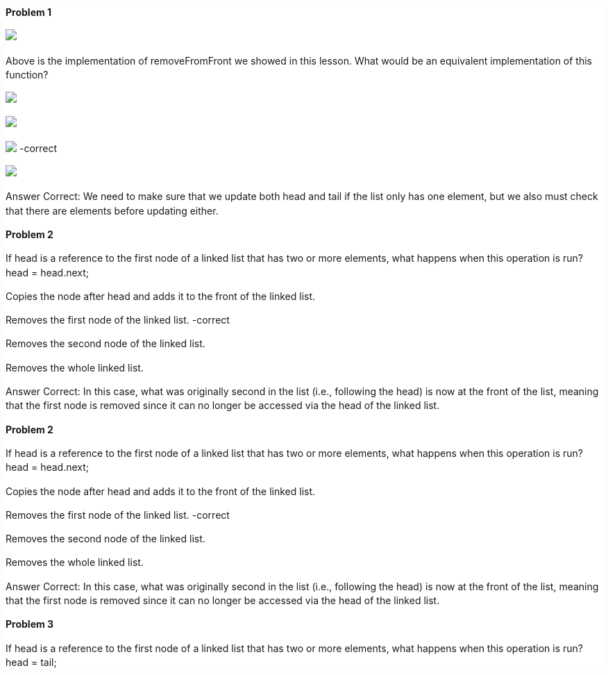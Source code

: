 **Problem 1**

![](https://prod-edxapp.edx-cdn.org/assets/courseware/v1/6aa8fe471a93611f51fd0844ae83ec7e/asset-v1:PennX+SD2x+2T2017+type@asset+block/1-3.PNG)

Above is the implementation of removeFromFront we showed in this lesson. What would be an equivalent implementation of this function?

![](https://prod-edxapp.edx-cdn.org/assets/courseware/v1/150d5f9164a4b9b433b38462b70228da/asset-v1:PennX+SD2x+2T2017+type@asset+block/1-4.PNG)

![](https://prod-edxapp.edx-cdn.org/assets/courseware/v1/abff5c8e47df0194339603d6a6521e0d/asset-v1:PennX+SD2x+2T2017+type@asset+block/1-5.PNG)

![](https://prod-edxapp.edx-cdn.org/assets/courseware/v1/b574b9ad1d6968bf9ca263452d8fdcb4/asset-v1:PennX+SD2x+2T2017+type@asset+block/1-6.PNG) -correct 

![](https://prod-edxapp.edx-cdn.org/assets/courseware/v1/0b2b3cccc571f8885ee550c45940b9a0/asset-v1:PennX+SD2x+2T2017+type@asset+block/1-7.PNG)

Answer
Correct: We need to make sure that we update both head and tail if the list only has one element, but we also must check that there are elements before updating either.

**Problem 2**

If head is a reference to the first node of a linked list that has two or more elements, what happens when this operation is run? head = head.next;

Copies the node after head and adds it to the front of the linked list.

Removes the first node of the linked list. -correct

Removes the second node of the linked list.

Removes the whole linked list.

Answer
Correct: In this case, what was originally second in the list (i.e., following the head) is now at the front of the list, meaning that the first node is removed since it can no longer be accessed via the head of the linked list.

**Problem 2**

If head is a reference to the first node of a linked list that has two or more elements, what happens when this operation is run? head = head.next;

Copies the node after head and adds it to the front of the linked list.

Removes the first node of the linked list. -correct

Removes the second node of the linked list.

Removes the whole linked list.

Answer
Correct: In this case, what was originally second in the list (i.e., following the head) is now at the front of the list, meaning that the first node is removed since it can no longer be accessed via the head of the linked list.

**Problem 3**

If head is a reference to the first node of a linked list that has two or more elements, what happens when this operation is run? head = tail;
